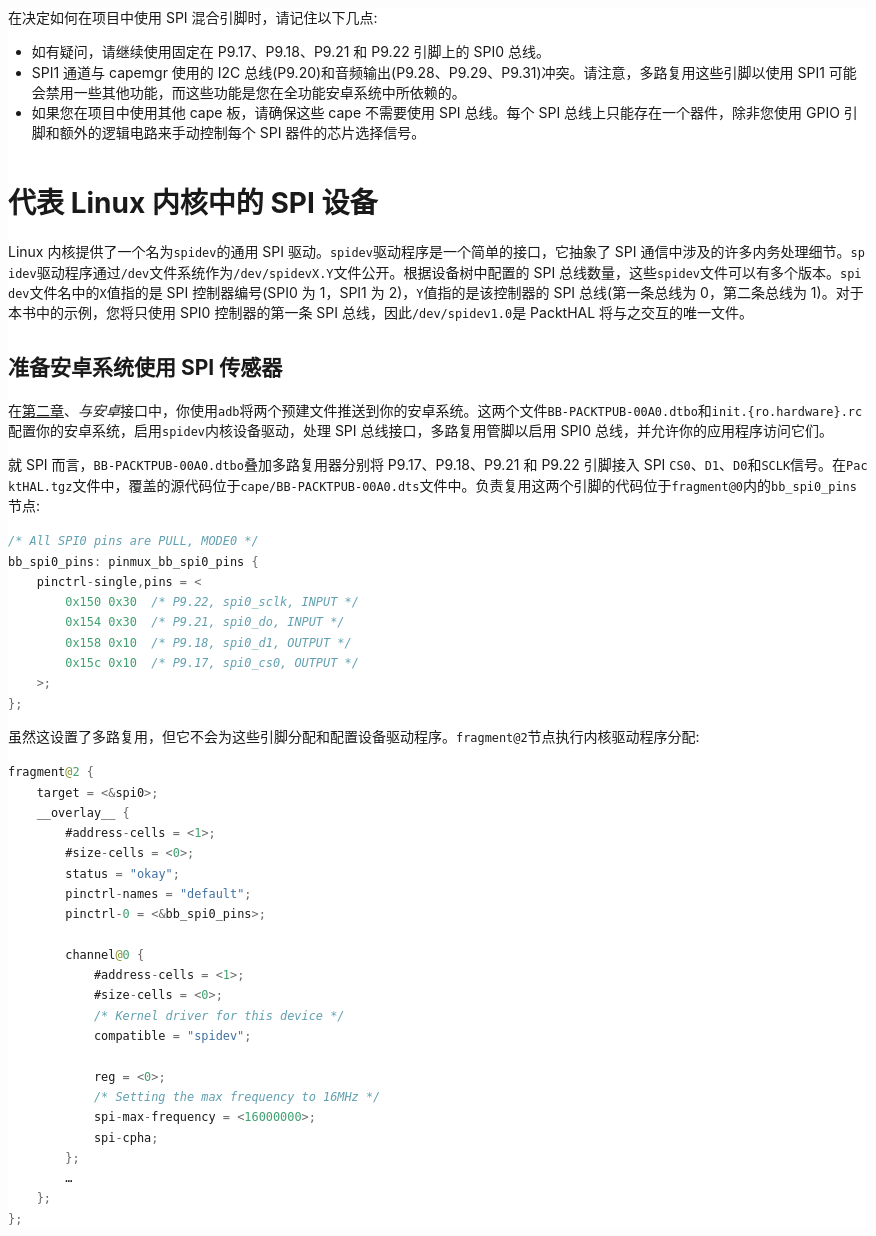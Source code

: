 在决定如何在项目中使用 SPI 混合引脚时，请记住以下几点:

*   如有疑问，请继续使用固定在 P9.17、P9.18、P9.21 和 P9.22 引脚上的 SPI0 总线。
*   SPI1 通道与 capemgr 使用的 I2C 总线(P9.20)和音频输出(P9.28、P9.29、P9.31)冲突。请注意，多路复用这些引脚以使用 SPI1 可能会禁用一些其他功能，而这些功能是您在全功能安卓系统中所依赖的。
*   如果您在项目中使用其他 cape 板，请确保这些 cape 不需要使用 SPI 总线。每个 SPI 总线上只能存在一个器件，除非您使用 GPIO 引脚和额外的逻辑电路来手动控制每个 SPI 器件的芯片选择信号。

# 代表 Linux 内核中的 SPI 设备

Linux 内核提供了一个名为`spidev`的通用 SPI 驱动。`spidev`驱动程序是一个简单的接口，它抽象了 SPI 通信中涉及的许多内务处理细节。`spidev`驱动程序通过`/dev`文件系统作为`/dev/spidevX.Y`文件公开。根据设备树中配置的 SPI 总线数量，这些`spidev`文件可以有多个版本。`spidev`文件名中的`X`值指的是 SPI 控制器编号(SPI0 为 1，SPI1 为 2)，`Y`值指的是该控制器的 SPI 总线(第一条总线为 0，第二条总线为 1)。对于本书中的示例，您将只使用 SPI0 控制器的第一条 SPI 总线，因此`/dev/spidev1.0`是 PacktHAL 将与之交互的唯一文件。

## 准备安卓系统使用 SPI 传感器

在[第二章](2.html#page_1 "Chapter 2. Interfacing with Android")、*与安卓*接口中，你使用`adb`将两个预建文件推送到你的安卓系统。这两个文件`BB-PACKTPUB-00A0.dtbo`和`init.{ro.hardware}.rc`配置你的安卓系统，启用`spidev`内核设备驱动，处理 SPI 总线接口，多路复用管脚以启用 SPI0 总线，并允许你的应用程序访问它们。

就 SPI 而言，`BB-PACKTPUB-00A0.dtbo`叠加多路复用器分别将 P9.17、P9.18、P9.21 和 P9.22 引脚接入 SPI `CS0`、`D1`、`D0`和`SCLK`信号。在`PacktHAL.tgz`文件中，覆盖的源代码位于`cape/BB-PACKTPUB-00A0.dts`文件中。负责复用这两个引脚的代码位于`fragment@0`内的`bb_spi0_pins`节点:

```java
/* All SPI0 pins are PULL, MODE0 */
bb_spi0_pins: pinmux_bb_spi0_pins {
    pinctrl-single,pins = <
        0x150 0x30  /* P9.22, spi0_sclk, INPUT */
        0x154 0x30  /* P9.21, spi0_do, INPUT */
        0x158 0x10  /* P9.18, spi0_d1, OUTPUT */
        0x15c 0x10  /* P9.17, spi0_cs0, OUTPUT */
    >;
};
```

虽然这设置了多路复用，但它不会为这些引脚分配和配置设备驱动程序。`fragment@2`节点执行内核驱动程序分配:

```java
fragment@2 {
    target = <&spi0>;
    __overlay__ {
        #address-cells = <1>;
        #size-cells = <0>;
        status = "okay";
        pinctrl-names = "default";
        pinctrl-0 = <&bb_spi0_pins>;

        channel@0 {
            #address-cells = <1>;
            #size-cells = <0>;
            /* Kernel driver for this device */
            compatible = "spidev";

            reg = <0>;
            /* Setting the max frequency to 16MHz */
            spi-max-frequency = <16000000>;
            spi-cpha;
        };
        …
    };
};
```
